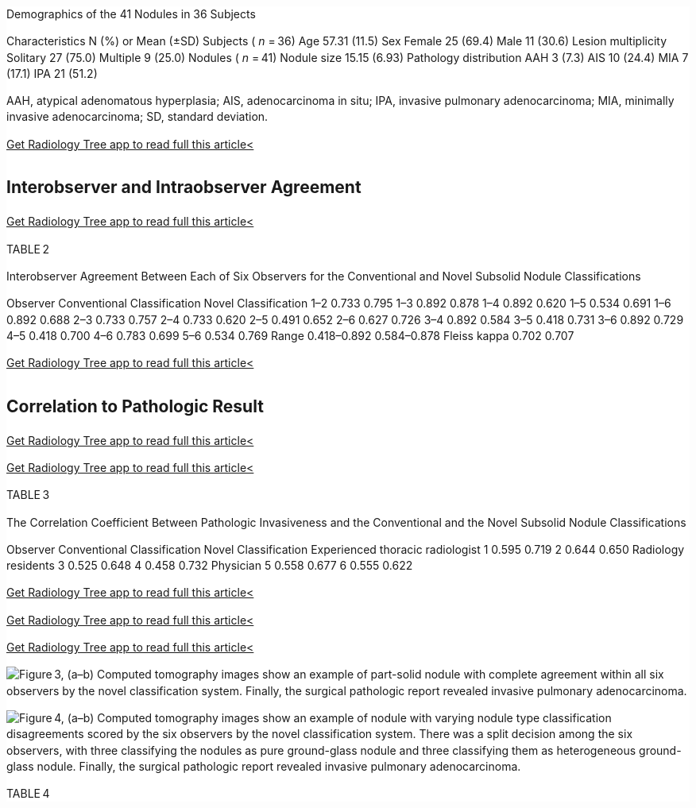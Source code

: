 
Demographics of the 41 Nodules in 36 Subjects


Characteristics N (%) or Mean (±SD) Subjects ( _n_ = 36) Age 57.31 (11.5) Sex Female 25 (69.4) Male 11 (30.6) Lesion multiplicity Solitary 27 (75.0) Multiple 9 (25.0) Nodules ( _n_ = 41) Nodule size 15.15 (6.93) Pathology distribution AAH 3 (7.3) AIS 10 (24.4) MIA 7 (17.1) IPA 21 (51.2)

AAH, atypical adenomatous hyperplasia; AIS, adenocarcinoma in situ; IPA, invasive pulmonary adenocarcinoma; MIA, minimally invasive adenocarcinoma; SD, standard deviation.


[Get Radiology Tree app to read full this article<](https://clinicalpub.com/app)

## Interobserver and Intraobserver Agreement

[Get Radiology Tree app to read full this article<](https://clinicalpub.com/app)

TABLE 2


Interobserver Agreement Between Each of Six Observers for the Conventional and Novel Subsolid Nodule Classifications


Observer Conventional Classification Novel Classification 1–2 0.733 0.795 1–3 0.892 0.878 1–4 0.892 0.620 1–5 0.534 0.691 1–6 0.892 0.688 2–3 0.733 0.757 2–4 0.733 0.620 2–5 0.491 0.652 2–6 0.627 0.726 3–4 0.892 0.584 3–5 0.418 0.731 3–6 0.892 0.729 4–5 0.418 0.700 4–6 0.783 0.699 5–6 0.534 0.769 Range 0.418–0.892 0.584–0.878 Fleiss kappa 0.702 0.707

[Get Radiology Tree app to read full this article<](https://clinicalpub.com/app)

## Correlation to Pathologic Result

[Get Radiology Tree app to read full this article<](https://clinicalpub.com/app)

[Get Radiology Tree app to read full this article<](https://clinicalpub.com/app)

TABLE 3


The Correlation Coefficient Between Pathologic Invasiveness and the Conventional and the Novel Subsolid Nodule Classifications


Observer Conventional Classification Novel Classification Experienced thoracic radiologist 1 0.595 0.719 2 0.644 0.650 Radiology residents 3 0.525 0.648 4 0.458 0.732 Physician 5 0.558 0.677 6 0.555 0.622

[Get Radiology Tree app to read full this article<](https://clinicalpub.com/app)

[Get Radiology Tree app to read full this article<](https://clinicalpub.com/app)

[Get Radiology Tree app to read full this article<](https://clinicalpub.com/app)

![Figure 3, (a–b) Computed tomography images show an example of part-solid nodule with complete agreement within all six observers by the novel classification system. Finally, the surgical pathologic report revealed invasive pulmonary adenocarcinoma.](https://storage.googleapis.com/dl.dentistrykey.com/clinical/QualitativeCTCriterionforSubsolidNoduleSubclassification/2_1s20S1076633218300254.jpg)

![Figure 4, (a–b) Computed tomography images show an example of nodule with varying nodule type classification disagreements scored by the six observers by the novel classification system. There was a split decision among the six observers, with three classifying the nodules as pure ground-glass nodule and three classifying them as heterogeneous ground-glass nodule. Finally, the surgical pathologic report revealed invasive pulmonary adenocarcinoma.](https://storage.googleapis.com/dl.dentistrykey.com/clinical/QualitativeCTCriterionforSubsolidNoduleSubclassification/3_1s20S1076633218300254.jpg)

TABLE 4
